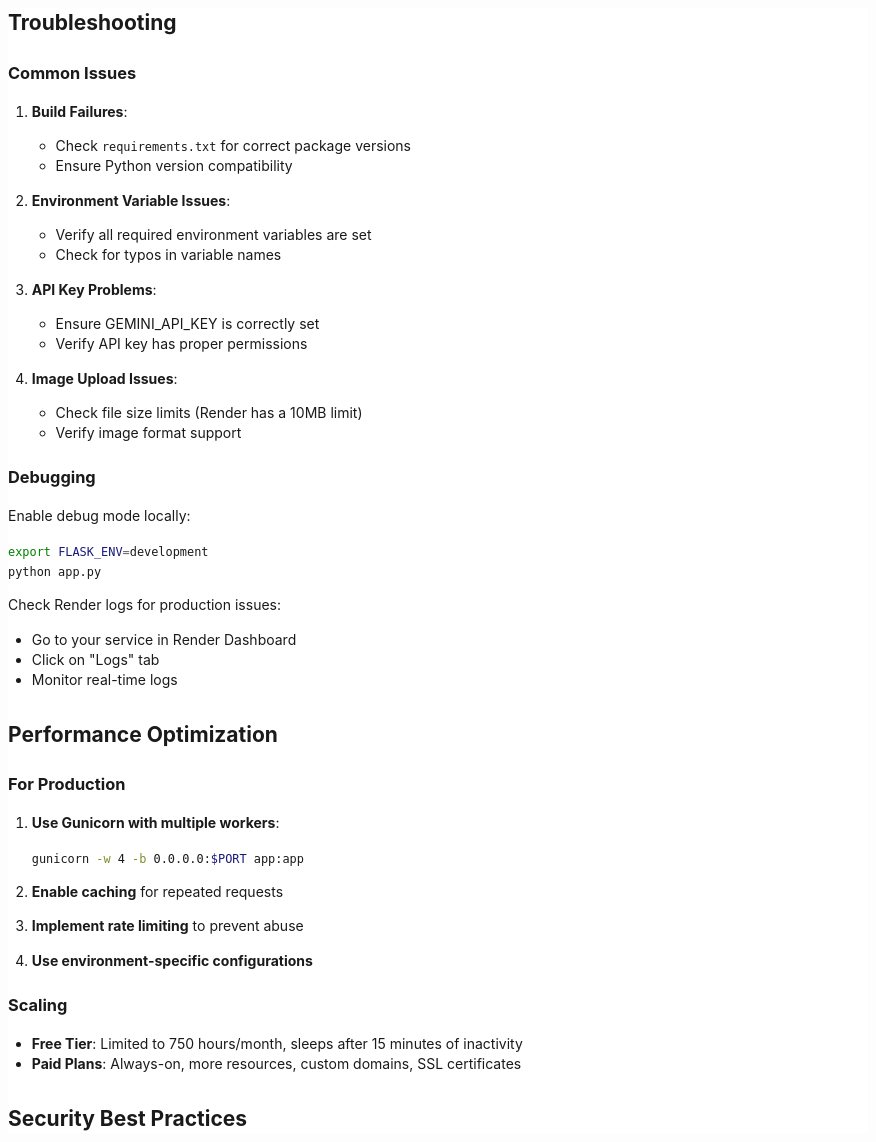 ## Troubleshooting

### Common Issues

1. **Build Failures**:
   - Check `requirements.txt` for correct package versions
   - Ensure Python version compatibility

2. **Environment Variable Issues**:
   - Verify all required environment variables are set
   - Check for typos in variable names

3. **API Key Problems**:
   - Ensure GEMINI_API_KEY is correctly set
   - Verify API key has proper permissions

4. **Image Upload Issues**:
   - Check file size limits (Render has a 10MB limit)
   - Verify image format support

### Debugging

Enable debug mode locally:
```bash
export FLASK_ENV=development
python app.py
```

Check Render logs for production issues:
- Go to your service in Render Dashboard
- Click on "Logs" tab
- Monitor real-time logs

## Performance Optimization

### For Production

1. **Use Gunicorn with multiple workers**:
   ```bash
   gunicorn -w 4 -b 0.0.0.0:$PORT app:app
   ```

2. **Enable caching** for repeated requests

3. **Implement rate limiting** to prevent abuse

4. **Use environment-specific configurations**

### Scaling

- **Free Tier**: Limited to 750 hours/month, sleeps after 15 minutes of inactivity
- **Paid Plans**: Always-on, more resources, custom domains, SSL certificates

## Security Best Practices
